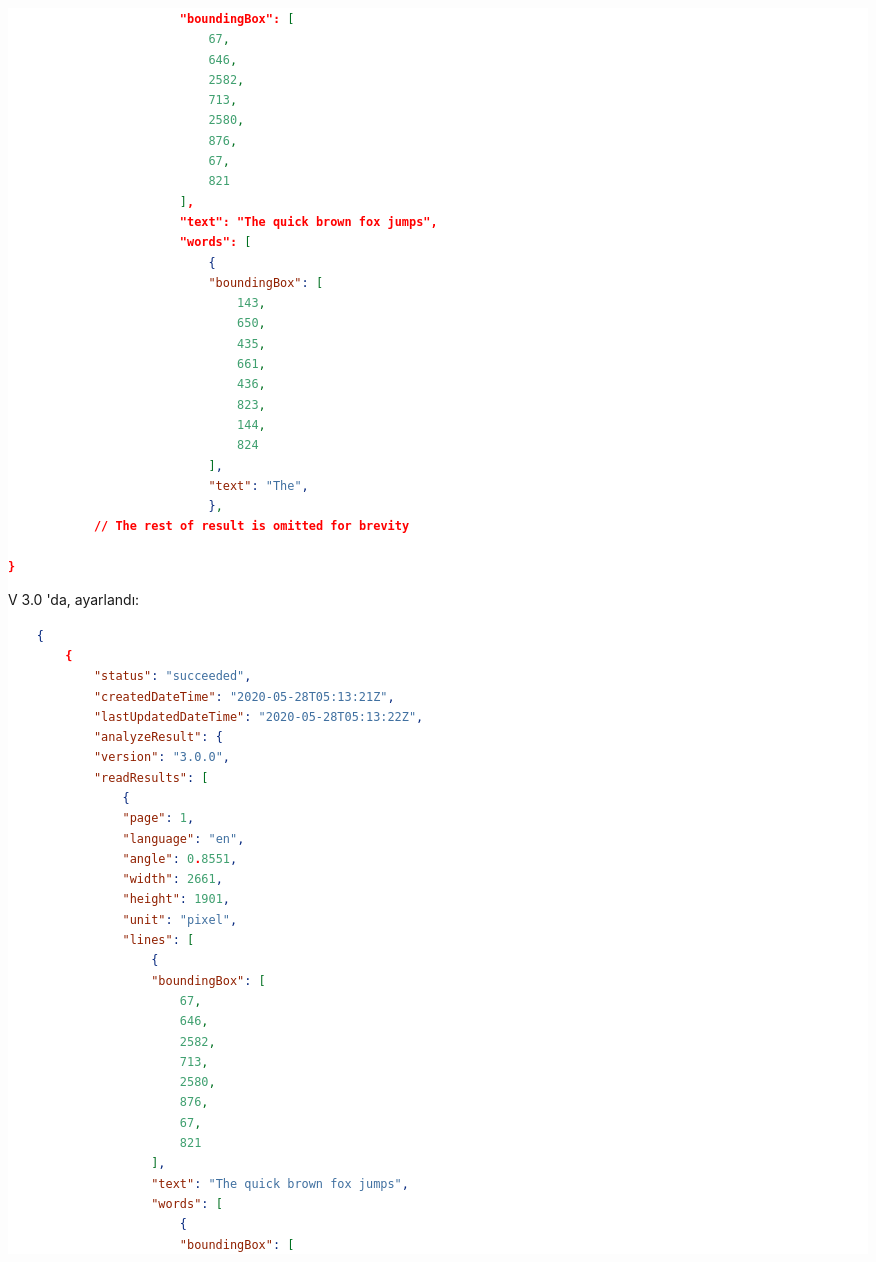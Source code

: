 ```json
                        "boundingBox": [
                            67,
                            646,
                            2582,
                            713,
                            2580,
                            876,
                            67,
                            821
                        ],
                        "text": "The quick brown fox jumps",
                        "words": [
                            {
                            "boundingBox": [
                                143,
                                650,
                                435,
                                661,
                                436,
                                823,
                                144,
                                824
                            ],
                            "text": "The",
                            },
            // The rest of result is omitted for brevity 
            
}
```
    
V 3.0 'da, ayarlandı:
    
```json
    {
        {
            "status": "succeeded",
            "createdDateTime": "2020-05-28T05:13:21Z",
            "lastUpdatedDateTime": "2020-05-28T05:13:22Z",
            "analyzeResult": {
            "version": "3.0.0",
            "readResults": [
                {
                "page": 1,
                "language": "en",
                "angle": 0.8551,
                "width": 2661,
                "height": 1901,
                "unit": "pixel",
                "lines": [
                    {
                    "boundingBox": [
                        67,
                        646,
                        2582,
                        713,
                        2580,
                        876,
                        67,
                        821
                    ],
                    "text": "The quick brown fox jumps",
                    "words": [
                        {
                        "boundingBox": [
```